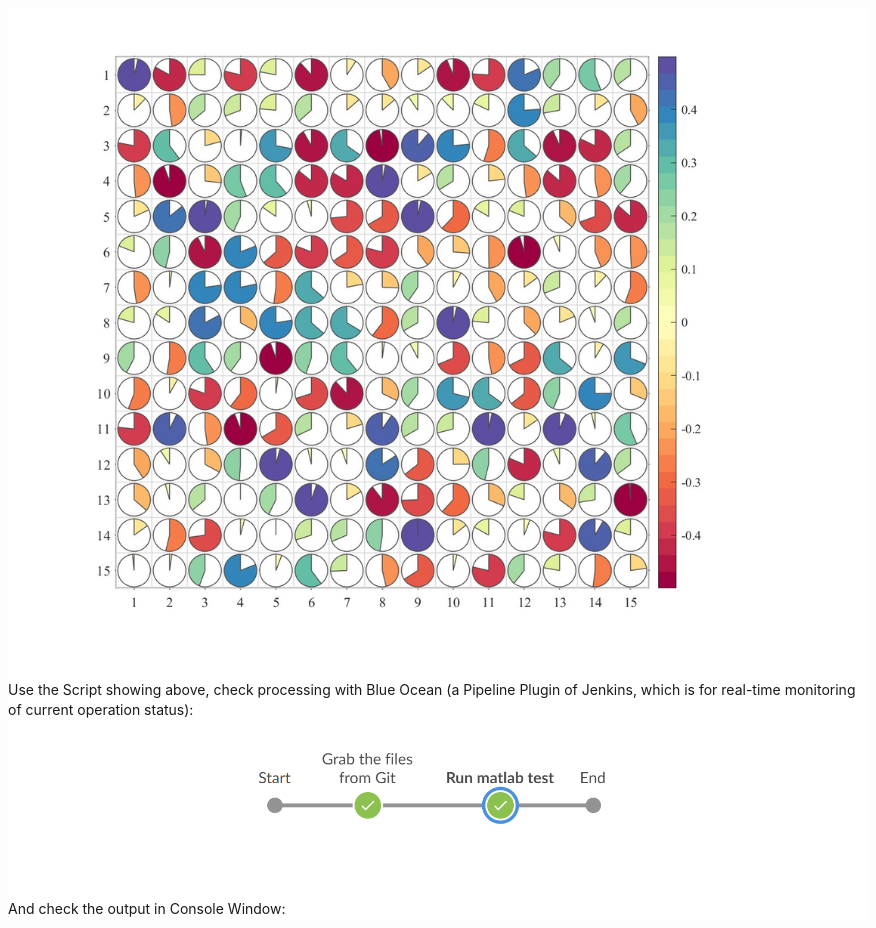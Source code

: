 <img  src="img/Heatmap.jpg" width=90% />
</p>

Use the Script showing above, check processing with Blue Ocean (a Pipeline Plugin of Jenkins, which is for real-time monitoring of current operation status):
<p align = "center">    
<img  src="img/blue ocean.png" width=50% />
</p>
And check the output in Console Window: 

